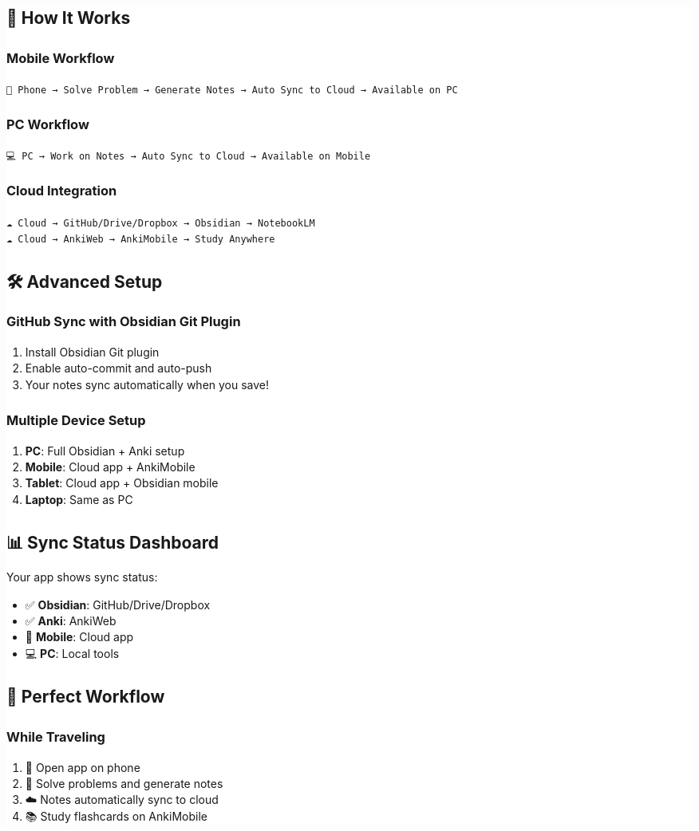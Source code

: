 ## 🔄 **How It Works**

### **Mobile Workflow**

```
📱 Phone → Solve Problem → Generate Notes → Auto Sync to Cloud → Available on PC
```

### **PC Workflow**

```
💻 PC → Work on Notes → Auto Sync to Cloud → Available on Mobile
```

### **Cloud Integration**

```
☁️ Cloud → GitHub/Drive/Dropbox → Obsidian → NotebookLM
☁️ Cloud → AnkiWeb → AnkiMobile → Study Anywhere
```

## 🛠️ **Advanced Setup**

### **GitHub Sync with Obsidian Git Plugin**

1. Install Obsidian Git plugin
2. Enable auto-commit and auto-push
3. Your notes sync automatically when you save!

### **Multiple Device Setup**

1. **PC**: Full Obsidian + Anki setup
2. **Mobile**: Cloud app + AnkiMobile
3. **Tablet**: Cloud app + Obsidian mobile
4. **Laptop**: Same as PC

## 📊 **Sync Status Dashboard**

Your app shows sync status:

- ✅ **Obsidian**: GitHub/Drive/Dropbox
- ✅ **Anki**: AnkiWeb
- 📱 **Mobile**: Cloud app
- 💻 **PC**: Local tools

## 🎯 **Perfect Workflow**

### **While Traveling**

1. 📱 Open app on phone
2. 🎯 Solve problems and generate notes
3. ☁️ Notes automatically sync to cloud
4. 📚 Study flashcards on AnkiMobile
